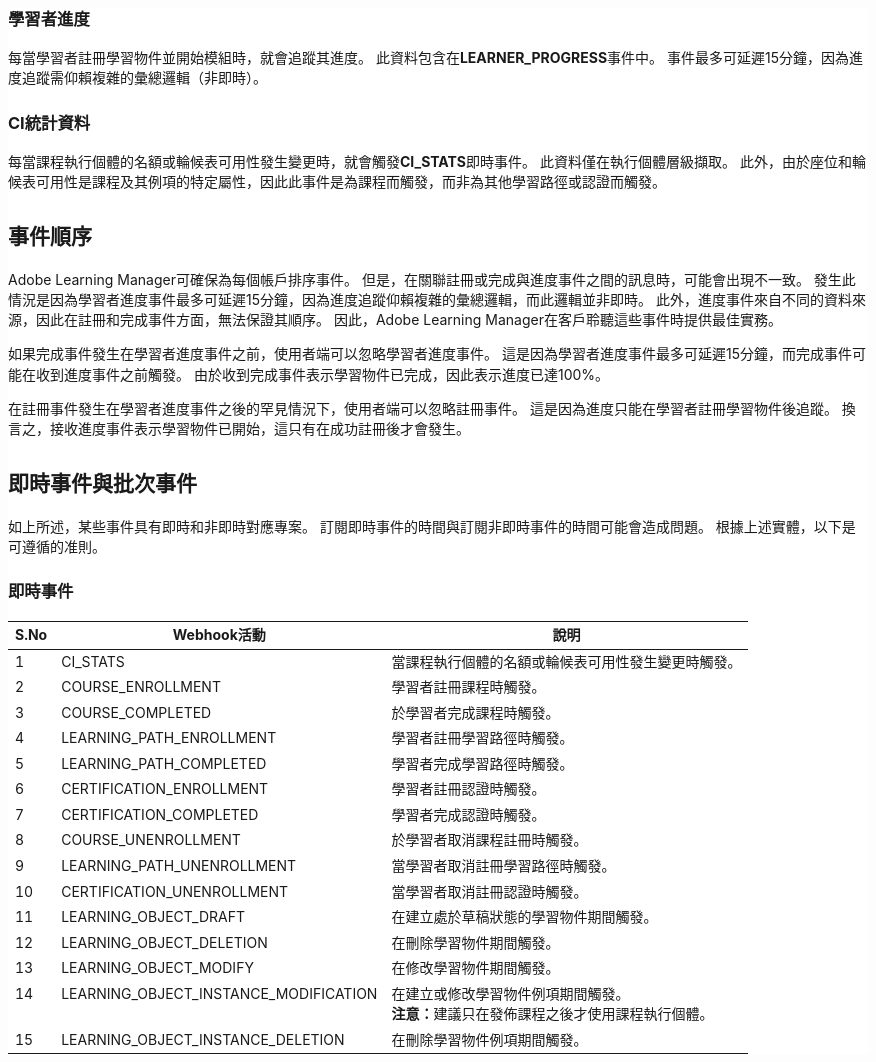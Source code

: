 ### 學習者進度

每當學習者註冊學習物件並開始模組時，就會追蹤其進度。 此資料包含在&#x200B;**LEARNER_PROGRESS**&#x200B;事件中。 事件最多可延遲15分鐘，因為進度追蹤需仰賴複雜的彙總邏輯（非即時）。

### CI統計資料

每當課程執行個體的名額或輪候表可用性發生變更時，就會觸發&#x200B;**CI_STATS**&#x200B;即時事件。 此資料僅在執行個體層級擷取。 此外，由於座位和輪候表可用性是課程及其例項的特定屬性，因此此事件是為課程而觸發，而非為其他學習路徑或認證而觸發。

## 事件順序

Adobe Learning Manager可確保為每個帳戶排序事件。 但是，在關聯註冊或完成與進度事件之間的訊息時，可能會出現不一致。 發生此情況是因為學習者進度事件最多可延遲15分鐘，因為進度追蹤仰賴複雜的彙總邏輯，而此邏輯並非即時。 此外，進度事件來自不同的資料來源，因此在註冊和完成事件方面，無法保證其順序。 因此，Adobe Learning Manager在客戶聆聽這些事件時提供最佳實務。

如果完成事件發生在學習者進度事件之前，使用者端可以忽略學習者進度事件。 這是因為學習者進度事件最多可延遲15分鐘，而完成事件可能在收到進度事件之前觸發。 由於收到完成事件表示學習物件已完成，因此表示進度已達100%。

在註冊事件發生在學習者進度事件之後的罕見情況下，使用者端可以忽略註冊事件。 這是因為進度只能在學習者註冊學習物件後追蹤。 換言之，接收進度事件表示學習物件已開始，這只有在成功註冊後才會發生。

## 即時事件與批次事件

如上所述，某些事件具有即時和非即時對應專案。 訂閱即時事件的時間與訂閱非即時事件的時間可能會造成問題。 根據上述實體，以下是可遵循的准則。

### 即時事件

| S.No | Webhook活動 | 說明 |
|---|---|---|
| 1 | CI_STATS | 當課程執行個體的名額或輪候表可用性發生變更時觸發。 |
| 2 | COURSE_ENROLLMENT | 學習者註冊課程時觸發。 |
| 3 | COURSE_COMPLETED | 於學習者完成課程時觸發。 |
| 4 | LEARNING_PATH_ENROLLMENT | 學習者註冊學習路徑時觸發。 |
| 5 | LEARNING_PATH_COMPLETED | 學習者完成學習路徑時觸發。 |
| 6 | CERTIFICATION_ENROLLMENT | 學習者註冊認證時觸發。 |
| 7 | CERTIFICATION_COMPLETED | 學習者完成認證時觸發。 |
| 8 | COURSE_UNENROLLMENT | 於學習者取消課程註冊時觸發。 |
| 9 | LEARNING_PATH_UNENROLLMENT | 當學習者取消註冊學習路徑時觸發。 |
| 10 | CERTIFICATION_UNENROLLMENT | 當學習者取消註冊認證時觸發。 |
| 11 | LEARNING_OBJECT_DRAFT | 在建立處於草稿狀態的學習物件期間觸發。 |
| 12 | LEARNING_OBJECT_DELETION | 在刪除學習物件期間觸發。 |
| 13 | LEARNING_OBJECT_MODIFY | 在修改學習物件期間觸發。 |
| 14 | LEARNING_OBJECT_INSTANCE_MODIFICATION | 在建立或修改學習物件例項期間觸發。<div><b>注意：</b>建議只在發佈課程之後才使用課程執行個體。</div> |
| 15 | LEARNING_OBJECT_INSTANCE_DELETION | 在刪除學習物件例項期間觸發。 |
